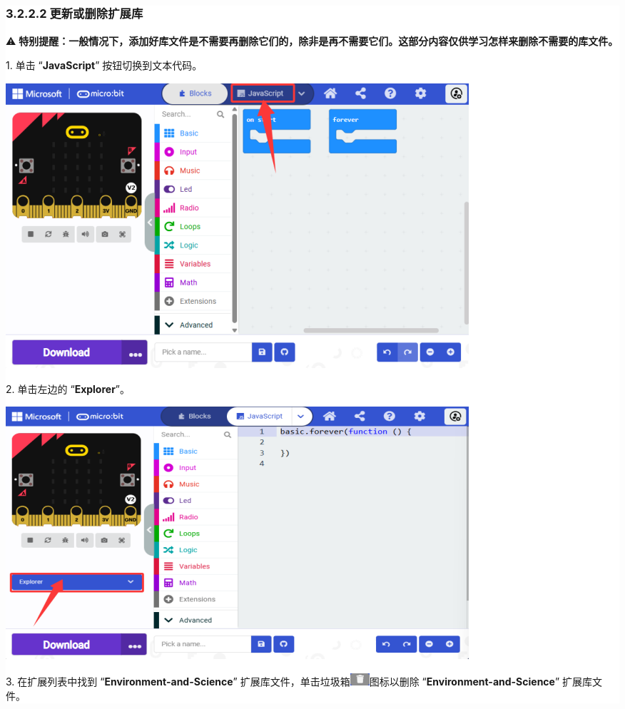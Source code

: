 ### 3.2.2.2 更新或删除扩展库

⚠️ **特别提醒：一般情况下，添加好库文件是不需要再删除它们的，除非是再不需要它们。这部分内容仅供学习怎样来删除不需要的库文件。**

1\. 单击 “**JavaScript**” 按钮切换到文本代码。

![Img](./media/A724.png)

2\. 单击左边的 “**Explorer**”。

![Img](./media/A749.png)

3\. 在扩展列表中找到 “**Environment-and-Science**” 扩展库文件，单击垃圾箱![Img](./media/A813.png)图标以删除 “**Environment-and-Science**” 扩展库文件。
